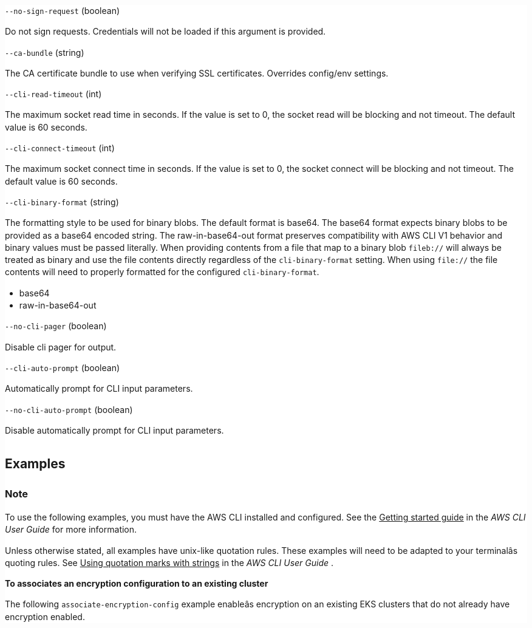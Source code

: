 `--no-sign-request` (boolean)

Do not sign requests. Credentials will not be loaded if this argument is provided.

`--ca-bundle` (string)

The CA certificate bundle to use when verifying SSL certificates. Overrides config/env settings.

`--cli-read-timeout` (int)

The maximum socket read time in seconds. If the value is set to 0, the socket read will be blocking and not timeout. The default value is 60 seconds.

`--cli-connect-timeout` (int)

The maximum socket connect time in seconds. If the value is set to 0, the socket connect will be blocking and not timeout. The default value is 60 seconds.

`--cli-binary-format` (string)

The formatting style to be used for binary blobs. The default format is base64. The base64 format expects binary blobs to be provided as a base64 encoded string. The raw-in-base64-out format preserves compatibility with AWS CLI V1 behavior and binary values must be passed literally. When providing contents from a file that map to a binary blob `fileb://` will always be treated as binary and use the file contents directly regardless of the `cli-binary-format` setting. When using `file://` the file contents will need to properly formatted for the configured `cli-binary-format`.

- base64
- raw-in-base64-out

`--no-cli-pager` (boolean)

Disable cli pager for output.

`--cli-auto-prompt` (boolean)

Automatically prompt for CLI input parameters.

`--no-cli-auto-prompt` (boolean)

Disable automatically prompt for CLI input parameters.

## Examples

### Note

To use the following examples, you must have the AWS CLI installed and configured. See the [Getting started guide](https://docs.aws.amazon.com/cli/latest/userguide/cli-chap-getting-started.html) in the *AWS CLI User Guide* for more information.

Unless otherwise stated, all examples have unix-like quotation rules. These examples will need to be adapted to your terminalâs quoting rules. See [Using quotation marks with strings](https://docs.aws.amazon.com/cli/latest/userguide/cli-usage-parameters-quoting-strings.html) in the *AWS CLI User Guide* .

**To associates an encryption configuration to an existing cluster**

The following `associate-encryption-config` example enableâs encryption on an existing EKS clusters that do not already have encryption enabled.
